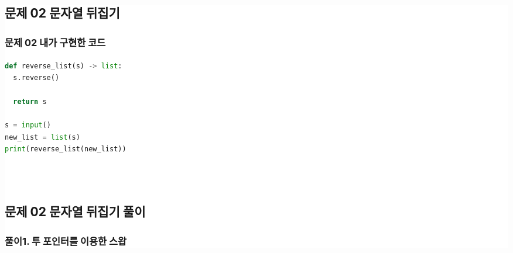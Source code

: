 ## 문제 02 문자열 뒤집기
### 문제 02 내가 구현한 코드

```python
def reverse_list(s) -> list:
  s.reverse()
 
  return s

s = input()
new_list = list(s)
print(reverse_list(new_list))
```
<br><br>

## 문제 02 문자열 뒤집기 풀이
### 풀이1. 투 포인터를 이용한 스왑
























